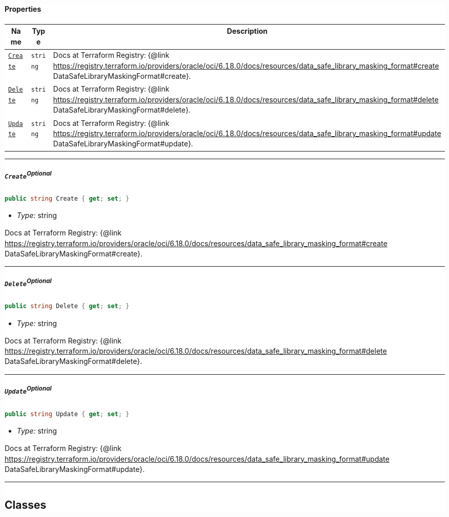 #### Properties <a name="Properties" id="Properties"></a>

| **Name** | **Type** | **Description** |
| --- | --- | --- |
| <code><a href="#rhizo-co-terraform-provider-oci.dataSafeLibraryMaskingFormat.DataSafeLibraryMaskingFormatTimeouts.property.create">Create</a></code> | <code>string</code> | Docs at Terraform Registry: {@link https://registry.terraform.io/providers/oracle/oci/6.18.0/docs/resources/data_safe_library_masking_format#create DataSafeLibraryMaskingFormat#create}. |
| <code><a href="#rhizo-co-terraform-provider-oci.dataSafeLibraryMaskingFormat.DataSafeLibraryMaskingFormatTimeouts.property.delete">Delete</a></code> | <code>string</code> | Docs at Terraform Registry: {@link https://registry.terraform.io/providers/oracle/oci/6.18.0/docs/resources/data_safe_library_masking_format#delete DataSafeLibraryMaskingFormat#delete}. |
| <code><a href="#rhizo-co-terraform-provider-oci.dataSafeLibraryMaskingFormat.DataSafeLibraryMaskingFormatTimeouts.property.update">Update</a></code> | <code>string</code> | Docs at Terraform Registry: {@link https://registry.terraform.io/providers/oracle/oci/6.18.0/docs/resources/data_safe_library_masking_format#update DataSafeLibraryMaskingFormat#update}. |

---

##### `Create`<sup>Optional</sup> <a name="Create" id="rhizo-co-terraform-provider-oci.dataSafeLibraryMaskingFormat.DataSafeLibraryMaskingFormatTimeouts.property.create"></a>

```csharp
public string Create { get; set; }
```

- *Type:* string

Docs at Terraform Registry: {@link https://registry.terraform.io/providers/oracle/oci/6.18.0/docs/resources/data_safe_library_masking_format#create DataSafeLibraryMaskingFormat#create}.

---

##### `Delete`<sup>Optional</sup> <a name="Delete" id="rhizo-co-terraform-provider-oci.dataSafeLibraryMaskingFormat.DataSafeLibraryMaskingFormatTimeouts.property.delete"></a>

```csharp
public string Delete { get; set; }
```

- *Type:* string

Docs at Terraform Registry: {@link https://registry.terraform.io/providers/oracle/oci/6.18.0/docs/resources/data_safe_library_masking_format#delete DataSafeLibraryMaskingFormat#delete}.

---

##### `Update`<sup>Optional</sup> <a name="Update" id="rhizo-co-terraform-provider-oci.dataSafeLibraryMaskingFormat.DataSafeLibraryMaskingFormatTimeouts.property.update"></a>

```csharp
public string Update { get; set; }
```

- *Type:* string

Docs at Terraform Registry: {@link https://registry.terraform.io/providers/oracle/oci/6.18.0/docs/resources/data_safe_library_masking_format#update DataSafeLibraryMaskingFormat#update}.

---

## Classes <a name="Classes" id="Classes"></a>
